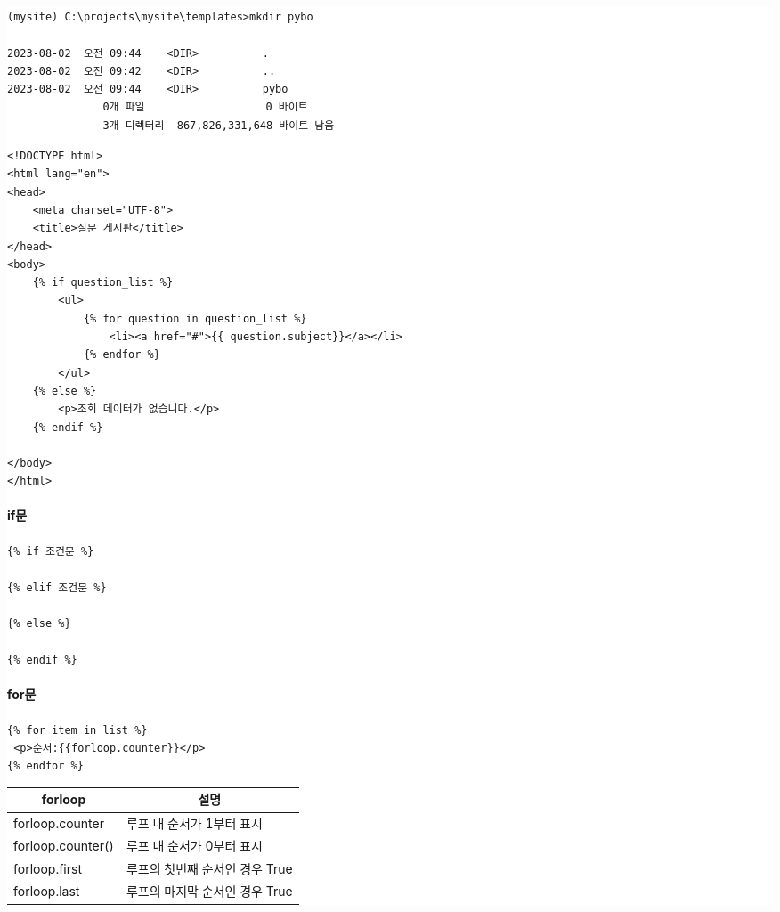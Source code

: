 ```
(mysite) C:\projects\mysite\templates>mkdir pybo

2023-08-02  오전 09:44    <DIR>          .
2023-08-02  오전 09:42    <DIR>          ..
2023-08-02  오전 09:44    <DIR>          pybo
               0개 파일                   0 바이트
               3개 디렉터리  867,826,331,648 바이트 남음
```


```
<!DOCTYPE html>
<html lang="en">
<head>
    <meta charset="UTF-8">
    <title>질문 게시판</title>
</head>
<body>
    {% if question_list %}
        <ul>
            {% for question in question_list %}
                <li><a href="#">{{ question.subject}}</a></li>
            {% endfor %}
        </ul>
    {% else %}
        <p>조회 데이터가 없습니다.</p>
    {% endif %}

</body>
</html>
```

#### if문
```
{% if 조건문 %}

{% elif 조건문 %}

{% else %}

{% endif %}
```

#### for문
```
{% for item in list %}
 <p>순서:{{forloop.counter}}</p>
{% endfor %}
```

|forloop|설명|
|----|----|
|forloop.counter|루프 내 순서가 1부터 표시|
|forloop.counter()|루프 내 순서가 0부터 표시|
|forloop.first|루프의 첫번째 순서인 경우 True|
|forloop.last|루프의 마지막 순서인 경우 True|
